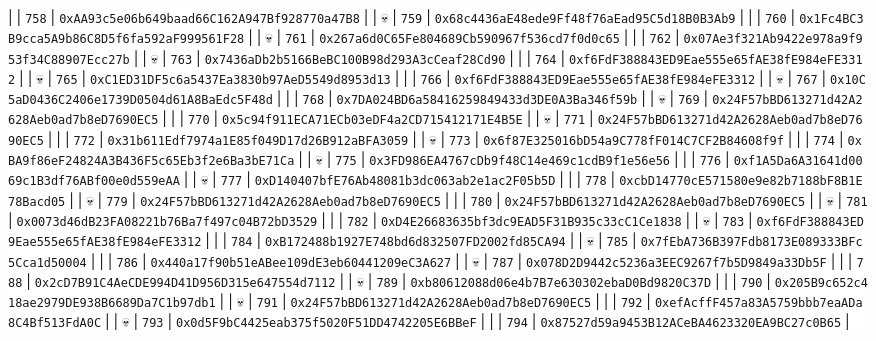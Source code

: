 |  | `758` | `0xAA93c5e06b649baad66C162A947Bf928770a47B8` |
| 💀 | `759` | `0x68c4436aE48ede9Ff48f76aEad95C5d18B0B3Ab9` |
|  | `760` | `0x1Fc4BC3B9cca5A9b86C8D5f6fa592aF999561F28` |
| 💀 | `761` | `0x267a6d0C65Fe804689Cb590967f536cd7f0d0c65` |
|  | `762` | `0x07Ae3f321Ab9422e978a9f953f34C88907Ecc27b` |
| 💀 | `763` | `0x7436aDb2b5166BeBC100B98d293A3cCeaf28Cd90` |
|  | `764` | `0xf6FdF388843ED9Eae555e65fAE38fE984eFE3312` |
| 💀 | `765` | `0xC1ED31DF5c6a5437Ea3830b97AeD5549d8953d13` |
|  | `766` | `0xf6FdF388843ED9Eae555e65fAE38fE984eFE3312` |
| 💀 | `767` | `0x10C5aD0436C2406e1739D0504d61A8BaEdc5F48d` |
|  | `768` | `0x7DA024BD6a58416259849433d3DE0A3Ba346f59b` |
| 💀 | `769` | `0x24F57bBD613271d42A2628Aeb0ad7b8eD7690EC5` |
|  | `770` | `0x5c94f911ECA71ECb03eDF4a2CD715412171E4B5E` |
| 💀 | `771` | `0x24F57bBD613271d42A2628Aeb0ad7b8eD7690EC5` |
|  | `772` | `0x31b611Edf7974a1E85f049D17d26B912aBFA3059` |
| 💀 | `773` | `0x6f87E325016bD54a9C778fF014C7CF2B84608f9f` |
|  | `774` | `0xBA9f86eF24824A3B436F5c65Eb3f2e6Ba3bE71Ca` |
| 💀 | `775` | `0x3FD986EA4767cDb9f48C14e469c1cdB9f1e56e56` |
|  | `776` | `0xf1A5Da6A31641d0069c1B3df76ABf00e0d559eAA` |
| 💀 | `777` | `0xD140407bfE76Ab48081b3dc063ab2e1ac2F05b5D` |
|  | `778` | `0xcbD14770cE571580e9e82b7188bF8B1E78Bacd05` |
| 💀 | `779` | `0x24F57bBD613271d42A2628Aeb0ad7b8eD7690EC5` |
|  | `780` | `0x24F57bBD613271d42A2628Aeb0ad7b8eD7690EC5` |
| 💀 | `781` | `0x0073d46dB23FA08221b76Ba7f497c04B72bD3529` |
|  | `782` | `0xD4E26683635bf3dc9EAD5F31B935c33cC1Ce1838` |
| 💀 | `783` | `0xf6FdF388843ED9Eae555e65fAE38fE984eFE3312` |
|  | `784` | `0xB172488b1927E748bd6d832507FD2002fd85CA94` |
| 💀 | `785` | `0x7fEbA736B397Fdb8173E089333BFc5Cca1d50004` |
|  | `786` | `0x440a17f90b51eABee109dE3eb60441209eC3A627` |
| 💀 | `787` | `0x078D2D9442c5236a3EEC9267f7b5D9849a33Db5F` |
|  | `788` | `0x2cD7B91C4AeCDE994D41D956D315e647554d7112` |
| 💀 | `789` | `0xb80612088d06e4b7B7e630302ebaD0Bd9820C37D` |
|  | `790` | `0x205B9c652c418ae2979DE938B6689Da7C1b97db1` |
| 💀 | `791` | `0x24F57bBD613271d42A2628Aeb0ad7b8eD7690EC5` |
|  | `792` | `0xefAcffF457a83A5759bbb7eaADa8C4Bf513FdA0C` |
| 💀 | `793` | `0x0d5F9bC4425eab375f5020F51DD4742205E6BBeF` |
|  | `794` | `0x87527d59a9453B12ACeBA4623320EA9BC27c0B65` |